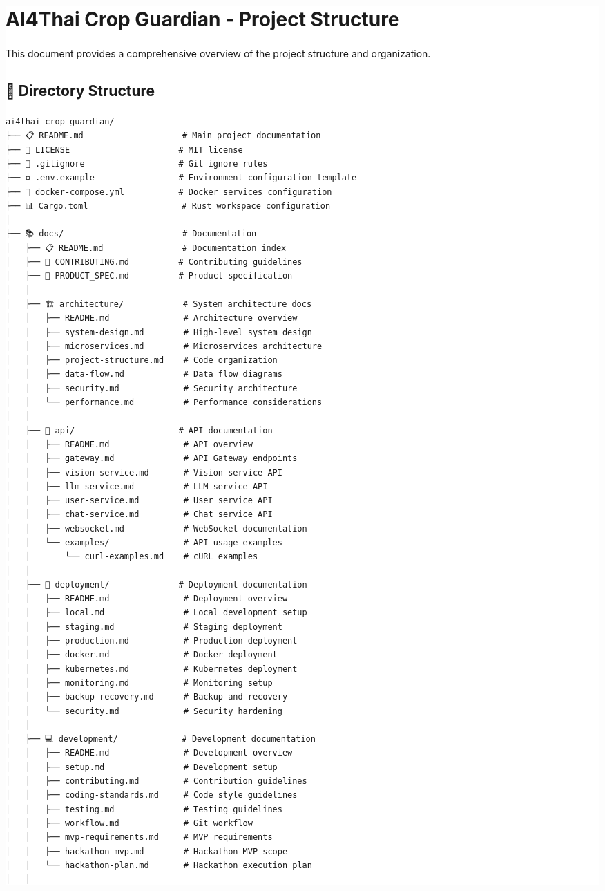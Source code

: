 # AI4Thai Crop Guardian - Project Structure

This document provides a comprehensive overview of the project structure and organization.

## 📁 Directory Structure

```
ai4thai-crop-guardian/
├── 📋 README.md                    # Main project documentation
├── 📄 LICENSE                      # MIT license
├── 🔧 .gitignore                   # Git ignore rules
├── ⚙️ .env.example                 # Environment configuration template
├── 🐳 docker-compose.yml           # Docker services configuration
├── 📊 Cargo.toml                   # Rust workspace configuration
│
├── 📚 docs/                        # Documentation
│   ├── 📋 README.md                # Documentation index
│   ├── 📝 CONTRIBUTING.md          # Contributing guidelines
│   ├── 📄 PRODUCT_SPEC.md          # Product specification
│   │
│   ├── 🏗️ architecture/            # System architecture docs
│   │   ├── README.md               # Architecture overview
│   │   ├── system-design.md        # High-level system design
│   │   ├── microservices.md        # Microservices architecture
│   │   ├── project-structure.md    # Code organization
│   │   ├── data-flow.md            # Data flow diagrams
│   │   ├── security.md             # Security architecture
│   │   └── performance.md          # Performance considerations
│   │
│   ├── 🔌 api/                     # API documentation
│   │   ├── README.md               # API overview
│   │   ├── gateway.md              # API Gateway endpoints
│   │   ├── vision-service.md       # Vision service API
│   │   ├── llm-service.md          # LLM service API
│   │   ├── user-service.md         # User service API
│   │   ├── chat-service.md         # Chat service API
│   │   ├── websocket.md            # WebSocket documentation
│   │   └── examples/               # API usage examples
│   │       └── curl-examples.md    # cURL examples
│   │
│   ├── 🚀 deployment/              # Deployment documentation
│   │   ├── README.md               # Deployment overview
│   │   ├── local.md                # Local development setup
│   │   ├── staging.md              # Staging deployment
│   │   ├── production.md           # Production deployment
│   │   ├── docker.md               # Docker deployment
│   │   ├── kubernetes.md           # Kubernetes deployment
│   │   ├── monitoring.md           # Monitoring setup
│   │   ├── backup-recovery.md      # Backup and recovery
│   │   └── security.md             # Security hardening
│   │
│   ├── 💻 development/             # Development documentation
│   │   ├── README.md               # Development overview
│   │   ├── setup.md                # Development setup
│   │   ├── contributing.md         # Contribution guidelines
│   │   ├── coding-standards.md     # Code style guidelines
│   │   ├── testing.md              # Testing guidelines
│   │   ├── workflow.md             # Git workflow
│   │   ├── mvp-requirements.md     # MVP requirements
│   │   ├── hackathon-mvp.md        # Hackathon MVP scope
│   │   └── hackathon-plan.md       # Hackathon execution plan
│   │
```